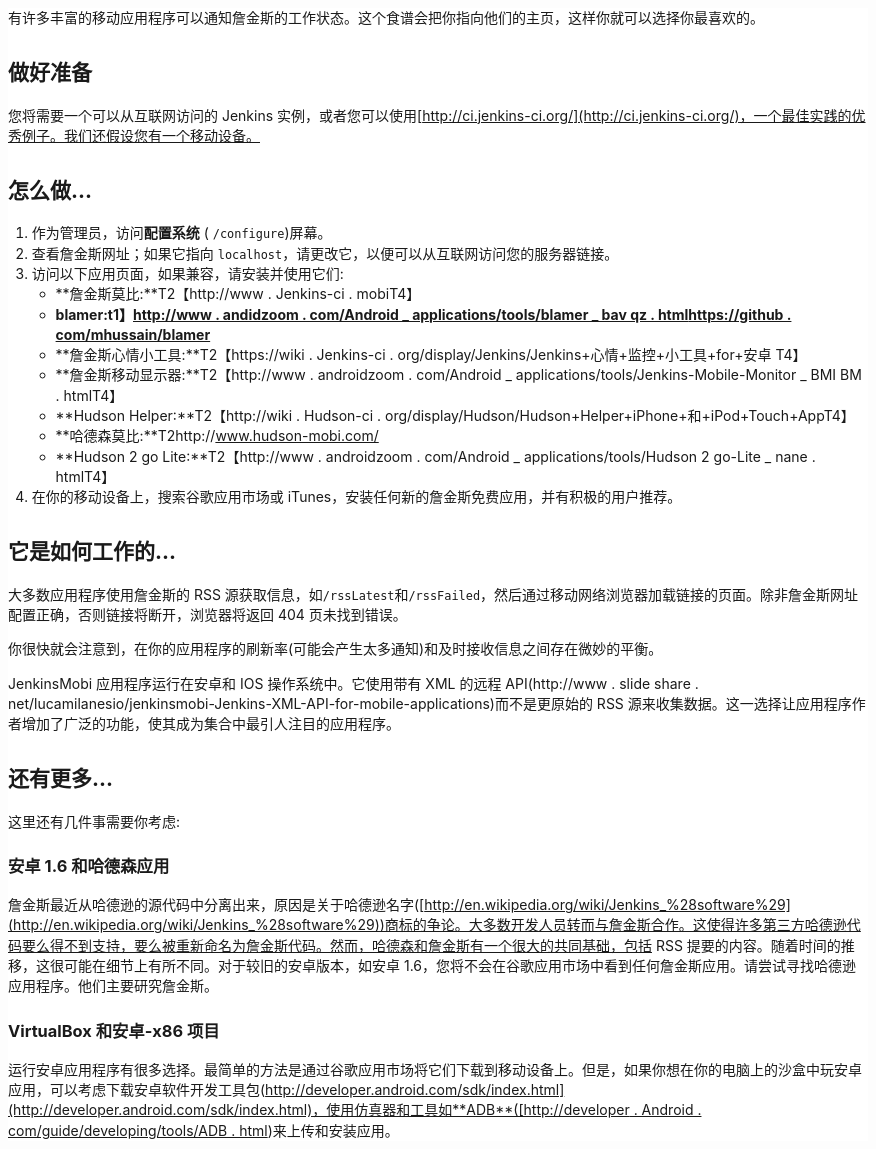 有许多丰富的移动应用程序可以通知詹金斯的工作状态。这个食谱会把你指向他们的主页，这样你就可以选择你最喜欢的。

## 做好准备

您将需要一个可以从互联网访问的 Jenkins 实例，或者您可以使用[http://ci.jenkins-ci.org/](http://ci.jenkins-ci.org/)，一个最佳实践的优秀例子。我们还假设您有一个移动设备。

## 怎么做...

1.  作为管理员，访问**配置系统** ( `/configure`)屏幕。
2.  查看詹金斯网址；如果它指向 `localhost`，请更改它，以便可以从互联网访问您的服务器链接。
3.  访问以下应用页面，如果兼容，请安装并使用它们:
    *   **詹金斯莫比:**T2【http://www . Jenkins-ci . mobiT4】
    *   **blamer:t1】[http://www . andidzoom . com/Android _ applications/tools/blamer _ bav qz . html](http://www.androidzoom.com/android_applications/tools/blamer_bavqz.html)[https://github . com/mhussain/blamer](https://github.com/mhussain/Blamer)**
    *   **詹金斯心情小工具:**T2【https://wiki . Jenkins-ci . org/display/Jenkins/Jenkins+心情+监控+小工具+for+安卓 T4】
    *   **詹金斯移动显示器:**T2【http://www . androidzoom . com/Android _ applications/tools/Jenkins-Mobile-Monitor _ BMI BM . htmlT4】
    *   **Hudson Helper:**T2【http://wiki . Hudson-ci . org/display/Hudson/Hudson+Helper+iPhone+和+iPod+Touch+AppT4】
    *   **哈德森莫比:**T2http://www.hudson-mobi.com/
    *   **Hudson 2 go Lite:**T2【http://www . androidzoom . com/Android _ applications/tools/Hudson 2 go-Lite _ nane . htmlT4】
4.  在你的移动设备上，搜索谷歌应用市场或 iTunes，安装任何新的詹金斯免费应用，并有积极的用户推荐。

## 它是如何工作的...

大多数应用程序使用詹金斯的 RSS 源获取信息，如`/rssLatest`和`/rssFailed`，然后通过移动网络浏览器加载链接的页面。除非詹金斯网址配置正确，否则链接将断开，浏览器将返回 404 页未找到错误。

你很快就会注意到，在你的应用程序的刷新率(可能会产生太多通知)和及时接收信息之间存在微妙的平衡。

JenkinsMobi 应用程序运行在安卓和 IOS 操作系统中。它使用带有 XML 的远程 API(http://www . slide share . net/lucamilanesio/jenkinsmobi-Jenkins-XML-API-for-mobile-applications)而不是更原始的 RSS 源来收集数据。这一选择让应用程序作者增加了广泛的功能，使其成为集合中最引人注目的应用程序。

## 还有更多...

这里还有几件事需要你考虑:

### 安卓 1.6 和哈德森应用

詹金斯最近从哈德逊的源代码中分离出来，原因是关于哈德逊名字([http://en.wikipedia.org/wiki/Jenkins_%28software%29](http://en.wikipedia.org/wiki/Jenkins_%28software%29))商标的争论。大多数开发人员转而与詹金斯合作。这使得许多第三方哈德逊代码要么得不到支持，要么被重新命名为詹金斯代码。然而，哈德森和詹金斯有一个很大的共同基础，包括 RSS 提要的内容。随着时间的推移，这很可能在细节上有所不同。对于较旧的安卓版本，如安卓 1.6，您将不会在谷歌应用市场中看到任何詹金斯应用。请尝试寻找哈德逊应用程序。他们主要研究詹金斯。

### VirtualBox 和安卓-x86 项目

运行安卓应用程序有很多选择。最简单的方法是通过谷歌应用市场将它们下载到移动设备上。但是，如果你想在你的电脑上的沙盒中玩安卓应用，可以考虑下载安卓软件开发工具包([http://developer.android.com/sdk/index.html](http://developer.android.com/sdk/index.html)，使用仿真器和工具如**ADB**([http://developer . Android . com/guide/developing/tools/ADB . html](http://developer.android.com/guide/developing/tools/adb.html))来上传和安装应用。

